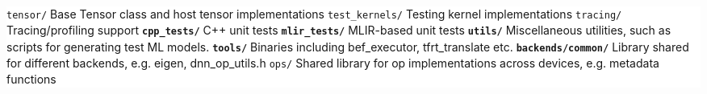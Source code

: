   </tr>
  <tr>
   <td>
   </td>
   <td><code>tensor/</code>
   </td>
   <td>Base Tensor class and host tensor implementations
   </td>
  </tr>
  <tr>
   <td>
   </td>
   <td><code>test_kernels/</code>
   </td>
   <td>Testing kernel implementations
   </td>
  </tr>
  <tr>
   <td>
   </td>
   <td><code>tracing/</code>
   </td>
   <td>Tracing/profiling support
   </td>
  </tr>
  <tr>
   <td colspan="2" ><strong><code>cpp_tests/</code></strong>
   </td>
   <td>C++ unit tests
   </td>
  </tr>
  <tr>
   <td colspan="2" ><strong><code>mlir_tests/</code></strong>
   </td>
   <td>MLIR-based unit tests
   </td>
  </tr>
  <tr>
   <td colspan="2" ><strong><code>utils/</code></strong>
   </td>
   <td>Miscellaneous utilities, such as scripts for generating test ML models.
   </td>
  </tr>
  <tr>
   <td colspan="2" ><strong><code>tools/</code></strong>
   </td>
   <td>Binaries including bef_executor, tfrt_translate etc.
   </td>
  </tr>
  <tr>
   <td colspan="2" ><strong><code>backends/common/</code></strong>
   </td>
   <td>Library shared for different backends, e.g. eigen, dnn_op_utils.h
   </td>
  </tr>
  <tr>
   <td>
   </td>
   <td><code>ops/</code>
   </td>
   <td>Shared library for op implementations across devices, e.g. metadata functions
   </td>
  </tr>
  <tr>